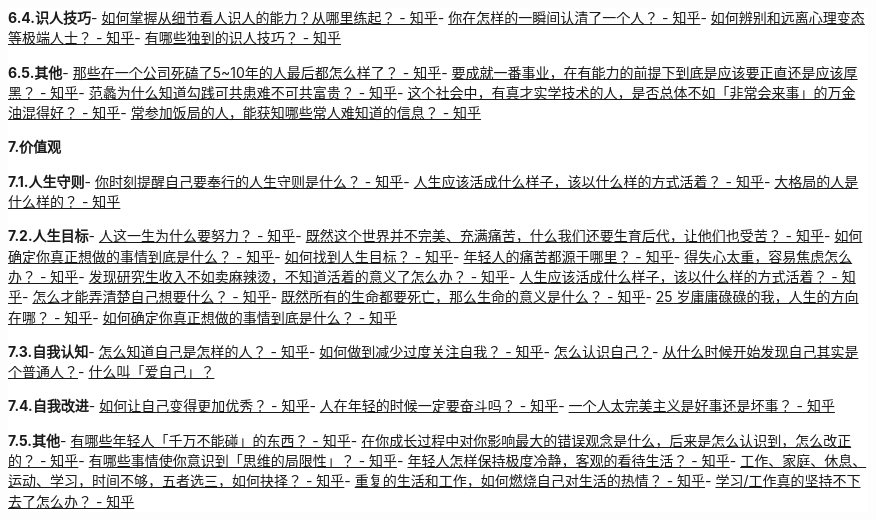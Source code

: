 **6.4.识人技巧**-
[如何掌握从细节看人识人的能力？从哪里练起？ - 知乎](https://www.zhihu.com/question/21930470)-
[你在怎样的一瞬间认清了一个人？ - 知乎](https://www.zhihu.com/question/290287180)-
[如何辨别和远离心理变态等极端人士？ - 知乎](https://www.zhihu.com/question/21190452)-
[有哪些独到的识人技巧？ - 知乎](https://www.zhihu.com/question/47908341/answer/1595272229)

**6.5.其他**-
[那些在一个公司死磕了5~10年的人最后都怎么样了？ - 知乎](https://www.zhihu.com/question/295529432)-
[要成就一番事业，在有能力的前提下到底是应该要正直还是应该厚黑？ - 知乎](https://www.zhihu.com/question/27167412/answer/60305135)-
[范蠡为什么知道勾践可共患难不可共富贵？ - 知乎](https://www.zhihu.com/question/24583526/answer/28320333)-
[这个社会中，有真才实学技术的人，是否总体不如「非常会来事」的万金油混得好？ - 知乎](https://www.zhihu.com/question/20940082/answer/55787562)-
[常参加饭局的人，能获知哪些常人难知道的信息？ - 知乎](https://www.zhihu.com/question/62546926/answer/201804165)

**7.价值观**

**7.1.人生守则**-
[你时刻提醒自己要奉行的人生守则是什么？ - 知乎](https://www.zhihu.com/question/22695085)-
[人生应该活成什么样子，该以什么样的方式活着？ - 知乎](https://www.zhihu.com/question/290003248/answer/471656305)-
[大格局的人是什么样的？ - 知乎](https://www.zhihu.com/question/68504463/answer/288503356)

**7.2.人生目标**-
[人这一生为什么要努力？ - 知乎](https://www.zhihu.com/question/22913650)-
[既然这个世界并不完美、充满痛苦，什么我们还要生育后代，让他们也受苦？ - 知乎](https://www.zhihu.com/question/21589318)-
[如何确定你真正想做的事情到底是什么？ - 知乎](https://www.zhihu.com/question/24272298)-
[如何找到人生目标？ - 知乎](https://www.zhihu.com/question/20054842)-
[年轻人的痛苦都源于哪里？ - 知乎](https://www.zhihu.com/question/416840550)-
[得失心太重，容易焦虑怎么办？ - 知乎](https://www.zhihu.com/question/20320350)-
[发现研究生收入不如卖麻辣烫，不知道活着的意义了怎么办？ - 知乎](https://www.zhihu.com/question/62880919/answer/203617935)-
[人生应该活成什么样子，该以什么样的方式活着？ - 知乎](https://www.zhihu.com/question/290003248/answer/536179129)-
[怎么才能弄清楚自己想要什么？ - 知乎](https://www.zhihu.com/question/20093001/answer/550087653)-
[既然所有的生命都要死亡，那么生命的意义是什么？ - 知乎](https://www.zhihu.com/question/288017836/answer/458790354)-
[25 岁庸庸碌碌的我，人生的方向在哪？ - 知乎](https://www.zhihu.com/question/64277456/answer/219120458)-
[如何确定你真正想做的事情到底是什么？ - 知乎](https://www.zhihu.com/question/24272298)

**7.3.自我认知**-
[怎么知道自己是怎样的人？ - 知乎](https://www.zhihu.com/question/21650774)-
[如何做到减少过度关注自我？ - 知乎](https://www.zhihu.com/question/23052778/answer/125665365)-
[怎么认识自己？](https://www.zhihu.com/question/20289916)-
[从什么时候开始发现自己其实是个普通人？](https://www.zhihu.com/question/273968354)-
[什么叫「爱自己」？](https://www.zhihu.com/question/27278398)

**7.4.自我改进**-
[如何让自己变得更加优秀？ - 知乎](https://www.zhihu.com/question/27712663/answer/78106585)-
[人在年轻的时候一定要奋斗吗？ - 知乎](https://www.zhihu.com/question/28923765/answer/63148139)-
[一个人太完美主义是好事还是坏事？ - 知乎](https://www.zhihu.com/question/40092331/answer/906412030)

**7.5.其他**-
[有哪些年轻人「千万不能碰」的东西？ - 知乎](https://www.zhihu.com/question/39004511/answer/257544487)-
[在你成长过程中对你影响最大的错误观念是什么，后来是怎么认识到，怎么改正的？ - 知乎](https://www.zhihu.com/question/20364468/answer/15263316)-
[有哪些事情使你意识到「思维的局限性」？ - 知乎](https://www.zhihu.com/question/40498719/answer/103577768)-
[年轻人怎样保持极度冷静，客观的看待生活？ - 知乎](https://www.zhihu.com/question/391891151/answer/1274801485)-
[工作、家庭、休息、运动、学习，时间不够，五者选三，如何抉择？ - 知乎](https://www.zhihu.com/question/38830472/answer/78993052)-
[重复的生活和工作，如何燃烧自己对生活的热情？ - 知乎](https://www.zhihu.com/question/21972924/answer/20428849)-
[学习/工作真的坚持不下去了怎么办？ - 知乎](https://www.zhihu.com/question/63178949/answer/212159368)

